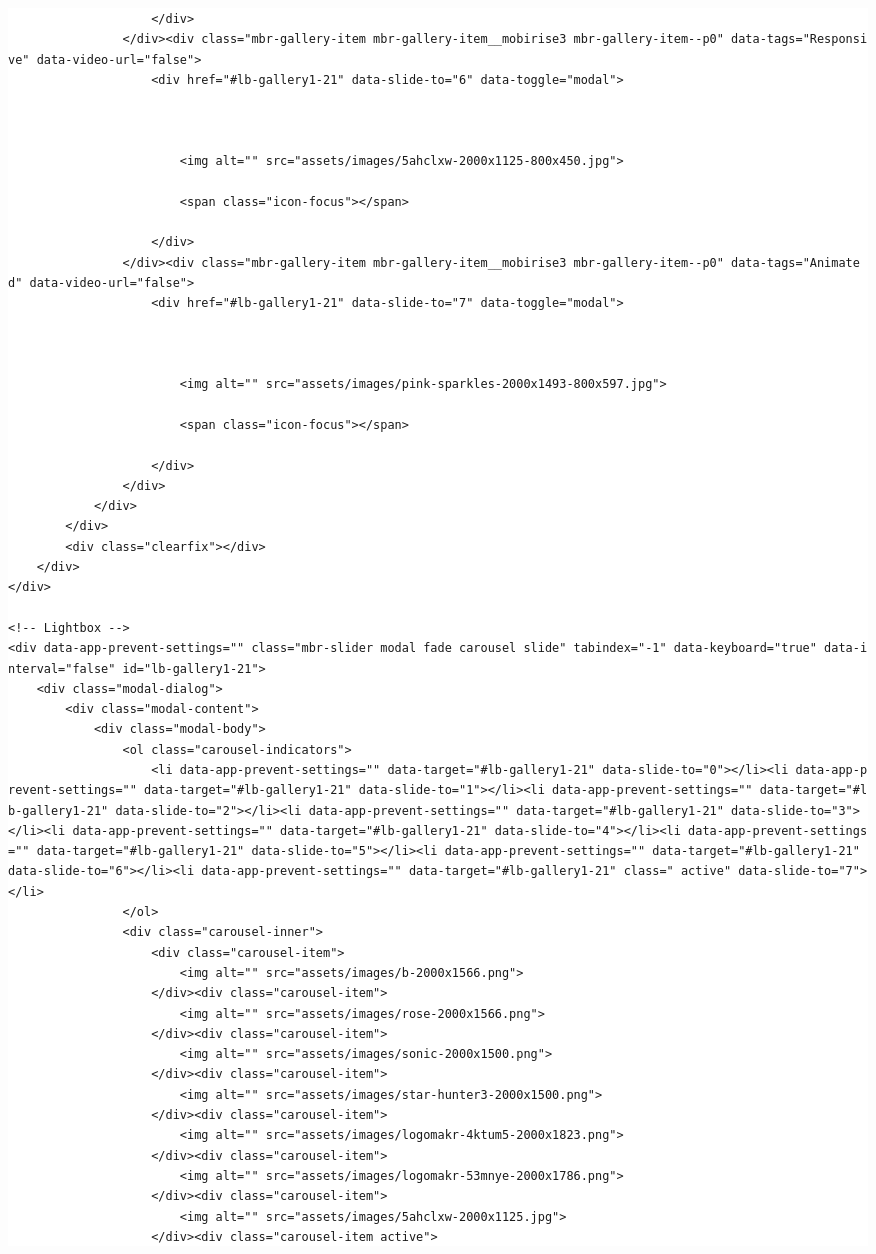                         </div>
                    </div><div class="mbr-gallery-item mbr-gallery-item__mobirise3 mbr-gallery-item--p0" data-tags="Responsive" data-video-url="false">
                        <div href="#lb-gallery1-21" data-slide-to="6" data-toggle="modal">
                            
                            

                            <img alt="" src="assets/images/5ahclxw-2000x1125-800x450.jpg">
                            
                            <span class="icon-focus"></span>
                            
                        </div>
                    </div><div class="mbr-gallery-item mbr-gallery-item__mobirise3 mbr-gallery-item--p0" data-tags="Animated" data-video-url="false">
                        <div href="#lb-gallery1-21" data-slide-to="7" data-toggle="modal">
                            
                            

                            <img alt="" src="assets/images/pink-sparkles-2000x1493-800x597.jpg">
                            
                            <span class="icon-focus"></span>
                            
                        </div>
                    </div>
                </div>
            </div>
            <div class="clearfix"></div>
        </div>
    </div>

    <!-- Lightbox -->
    <div data-app-prevent-settings="" class="mbr-slider modal fade carousel slide" tabindex="-1" data-keyboard="true" data-interval="false" id="lb-gallery1-21">
        <div class="modal-dialog">
            <div class="modal-content">
                <div class="modal-body">
                    <ol class="carousel-indicators">
                        <li data-app-prevent-settings="" data-target="#lb-gallery1-21" data-slide-to="0"></li><li data-app-prevent-settings="" data-target="#lb-gallery1-21" data-slide-to="1"></li><li data-app-prevent-settings="" data-target="#lb-gallery1-21" data-slide-to="2"></li><li data-app-prevent-settings="" data-target="#lb-gallery1-21" data-slide-to="3"></li><li data-app-prevent-settings="" data-target="#lb-gallery1-21" data-slide-to="4"></li><li data-app-prevent-settings="" data-target="#lb-gallery1-21" data-slide-to="5"></li><li data-app-prevent-settings="" data-target="#lb-gallery1-21" data-slide-to="6"></li><li data-app-prevent-settings="" data-target="#lb-gallery1-21" class=" active" data-slide-to="7"></li>
                    </ol>
                    <div class="carousel-inner">
                        <div class="carousel-item">
                            <img alt="" src="assets/images/b-2000x1566.png">
                        </div><div class="carousel-item">
                            <img alt="" src="assets/images/rose-2000x1566.png">
                        </div><div class="carousel-item">
                            <img alt="" src="assets/images/sonic-2000x1500.png">
                        </div><div class="carousel-item">
                            <img alt="" src="assets/images/star-hunter3-2000x1500.png">
                        </div><div class="carousel-item">
                            <img alt="" src="assets/images/logomakr-4ktum5-2000x1823.png">
                        </div><div class="carousel-item">
                            <img alt="" src="assets/images/logomakr-53mnye-2000x1786.png">
                        </div><div class="carousel-item">
                            <img alt="" src="assets/images/5ahclxw-2000x1125.jpg">
                        </div><div class="carousel-item active">